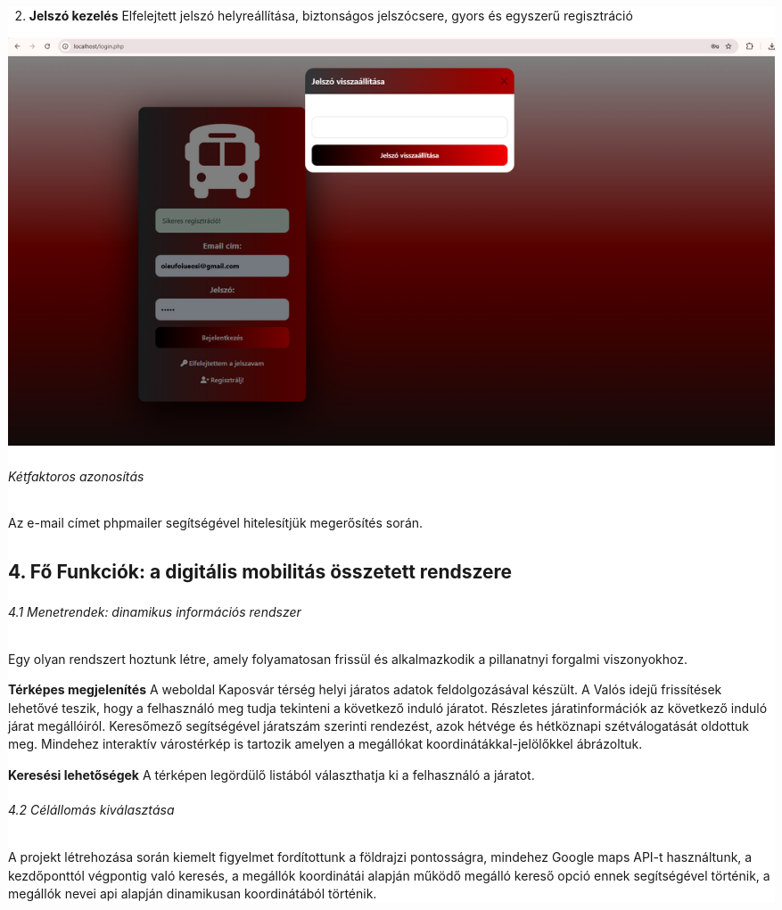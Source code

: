 2. **Jelszó kezelés**
   Elfelejtett jelszó helyreállítása, biztonságos jelszócsere, gyors és egyszerű regisztráció
<img src="jelszovissza.png">

###### Kétfaktoros azonosítás
  Az e-mail címet phpmailer segítségével hitelesítjük megerősítés során.


</div>

<div id="4-fő-funkciók">

## 4. Fő Funkciók: a digitális mobilitás összetett rendszere

###### 4.1 Menetrendek: dinamikus információs rendszer

 Egy olyan rendszert hoztunk létre, amely folyamatosan frissül és alkalmazkodik a pillanatnyi forgalmi viszonyokhoz.

 **Térképes megjelenítés**
   A weboldal Kaposvár térség helyi járatos adatok feldolgozásával készült. A Valós idejű frissítések lehetővé teszik, hogy a felhasználó meg tudja tekinteni a következő induló járatot. Részletes járatinformációk az következő induló járat megállóiról. Keresőmező segítségével járatszám szerinti rendezést, azok hétvége és hétköznapi szétválogatását oldottuk meg. Mindehez interaktív várostérkép is tartozik amelyen a megállókat koordinátákkal-jelölőkkel ábrázoltuk.

 **Keresési lehetőségek**
   A térképen legördülő listából választhatja ki a felhasználó a járatot. 

###### 4.2 Célállomás kiválasztása
A projekt létrehozása során kiemelt figyelmet fordítottunk a földrajzi pontosságra, mindehez Google maps API-t használtunk, a kezdőponttól végpontig való keresés, a megállók koordinátái alapján működő megálló kereső opció ennek segítségével történik, a megállók nevei api alapján dinamikusan koordinátából történik.  
